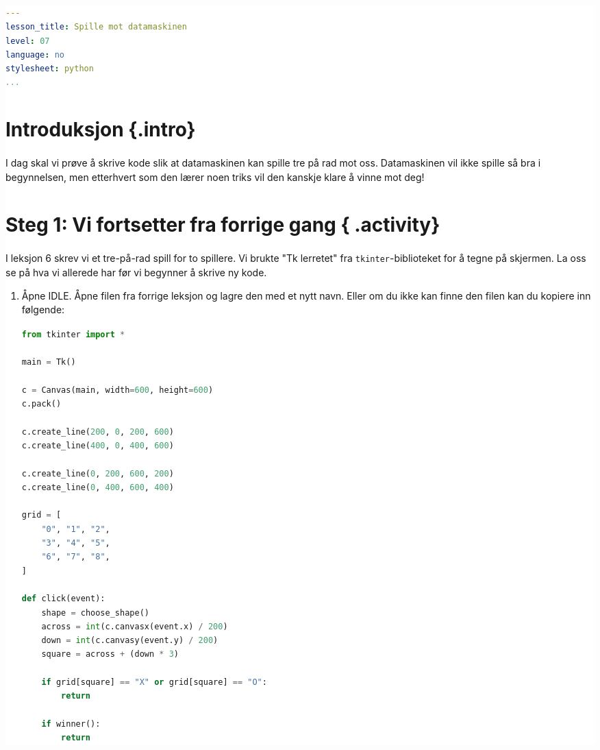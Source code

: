```yaml
---
lesson_title: Spille mot datamaskinen
level: 07
language: no
stylesheet: python
...
```


# Introduksjon {.intro}

I dag skal vi prøve å skrive kode slik at datamaskinen kan spille tre på rad mot oss. Datamaskinen vil ikke spille så bra i begynnelsen, men etterhvert som den lærer noen triks vil den kanskje klare å vinne mot deg!

# Steg 1: Vi fortsetter fra forrige gang { .activity}

I leksjon 6 skrev vi et tre-på-rad spill for to spillere. Vi brukte "Tk lerretet" fra `tkinter`-biblioteket for å tegne på skjermen. La oss se på hva vi allerede har før vi begynner å skrive ny kode.

1. Åpne IDLE. Åpne filen fra forrige leksjon og lagre den med et nytt navn. Eller om du ikke kan finne den filen kan du kopiere inn følgende:

    ```python
    from tkinter import *

    main = Tk()

    c = Canvas(main, width=600, height=600)
    c.pack()

    c.create_line(200, 0, 200, 600)
    c.create_line(400, 0, 400, 600)

    c.create_line(0, 200, 600, 200)
    c.create_line(0, 400, 600, 400)

    grid = [
        "0", "1", "2", 
        "3", "4", "5",
        "6", "7", "8", 
    ]

    def click(event):
        shape = choose_shape()
        across = int(c.canvasx(event.x) / 200)
        down = int(c.canvasy(event.y) / 200)
        square = across + (down * 3)

        if grid[square] == "X" or grid[square] == "O":
            return

        if winner():
            return
